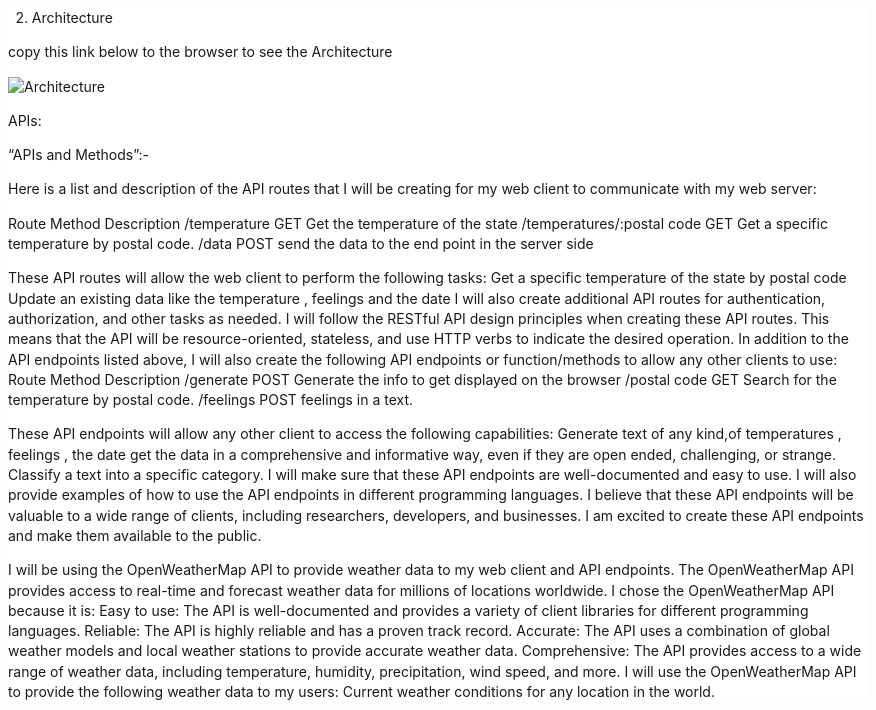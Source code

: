 2. Architecture

copy this link below to the browser to see the Architecture

<img src="https://app.gemoo.com/share/image-annotation/581207105384865792?codeId=P5GXKK7VlzXXy&origin=imageurlgenerator" alt="Architecture" style="width:104px;height:142px;">


 APIs:

 “APIs and Methods”:-

Here is a list and description of the API routes that I will be creating for my web client to communicate with my web server:

Route
Method
Description
/temperature
GET
Get the temperature of the state
/temperatures/:postal code
GET
Get a specific temperature by postal code.
/data
POST
send the data to the end point in the server side



These API routes will allow the web client to perform the following tasks:
Get a specific temperature of the state by postal code
Update an existing data like the temperature , feelings and the date
I will also create additional API routes for authentication, authorization, and other tasks as needed.
I will follow the RESTful API design principles when creating these API routes. This means that the API will be resource-oriented, stateless, and use HTTP verbs to indicate the desired operation.
In addition to the API endpoints listed above, I will also create the following API endpoints or function/methods to allow any other clients to use:
Route	                 Method	           Description
/generate	       POST	           Generate the info to get displayed on the browser
/postal code                 GET    	Search for the temperature by postal code.
/feelings         POST   feelings in  a text.


These API endpoints will allow any other client to access the following capabilities:
Generate text of any kind,of temperatures , feelings , the date
get the data in a comprehensive and informative way, even if they are open ended, challenging, or strange.
Classify a text into a specific category.
I will make sure that these API endpoints are well-documented and easy to use. I will also provide examples of how to use the API endpoints in different programming languages.
I believe that these API endpoints will be valuable to a wide range of clients, including researchers, developers, and businesses. I am excited to create these API endpoints and make them available to the public.


I will be using the OpenWeatherMap API to provide weather data to my web client and API endpoints. The OpenWeatherMap API provides access to real-time and forecast weather data for millions of locations worldwide.
I chose the OpenWeatherMap API because it is:
Easy to use: The API is well-documented and provides a variety of client libraries for different programming languages.
Reliable: The API is highly reliable and has a proven track record.
Accurate: The API uses a combination of global weather models and local weather stations to provide accurate weather data.
Comprehensive: The API provides access to a wide range of weather data, including temperature, humidity, precipitation, wind speed, and more.
I will use the OpenWeatherMap API to provide the following weather data to my users:
Current weather conditions for any location in the world.